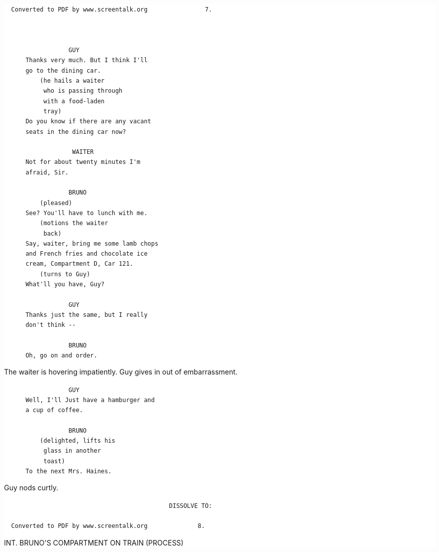       Converted to PDF by www.screentalk.org                7.



                      GUY
          Thanks very much. But I think I'll
          go to the dining car.
              (he hails a waiter
               who is passing through
               with a food-laden
               tray)
          Do you know if there are any vacant
          seats in the dining car now?

                       WAITER
          Not for about twenty minutes I'm
          afraid, Sir.

                      BRUNO
              (pleased)
          See? You'll have to lunch with me.
              (motions the waiter
               back)
          Say, waiter, bring me some lamb chops
          and French fries and chocolate ice
          cream, Compartment D, Car 121.
              (turns to Guy)
          What'll you have, Guy?

                      GUY
          Thanks just the same, but I really
          don't think --

                      BRUNO
          Oh, go on and order.

The waiter is hovering impatiently.   Guy gives in out of
embarrassment.

                      GUY
          Well, I'll Just have a hamburger and
          a cup of coffee.

                      BRUNO
              (delighted, lifts his
               glass in another
               toast)
          To the next Mrs. Haines.

Guy nods curtly.

                                                  DISSOLVE TO:

      Converted to PDF by www.screentalk.org              8.



INT. BRUNO'S COMPARTMENT ON TRAIN (PROCESS)

